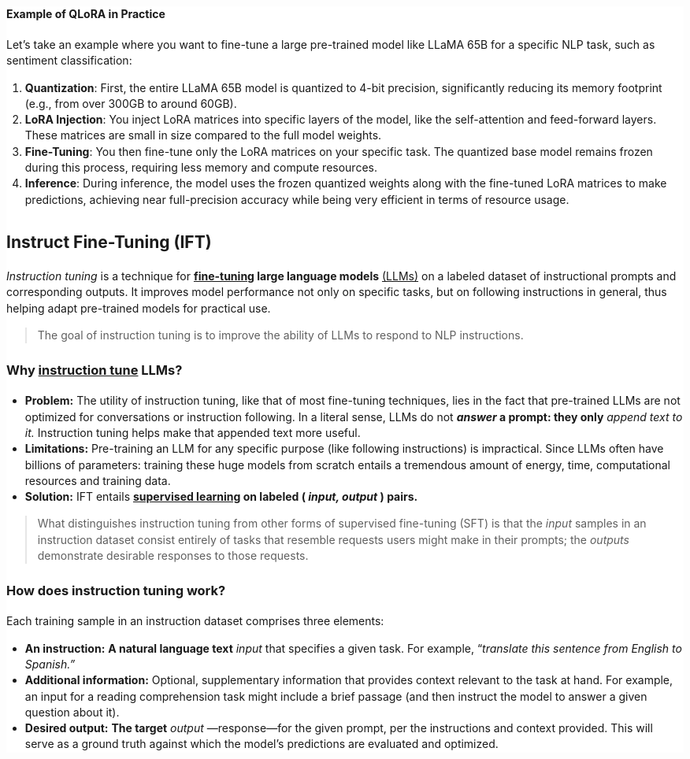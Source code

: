 #### Example of QLoRA in Practice

Let’s take an example where you want to fine-tune a large pre-trained model like LLaMA 65B for a specific NLP task, such as sentiment classification:

1. **Quantization**: First, the entire LLaMA 65B model is quantized to 4-bit precision, significantly reducing its memory footprint (e.g., from over 300GB to around 60GB).
2. **LoRA Injection**: You inject LoRA matrices into specific layers of the model, like the self-attention and feed-forward layers. These matrices are small in size compared to the full model weights.
3. **Fine-Tuning**: You then fine-tune only the LoRA matrices on your specific task. The quantized base model remains frozen during this process, requiring less memory and compute resources.
4. **Inference**: During inference, the model uses the frozen quantized weights along with the fine-tuned LoRA matrices to make predictions, achieving near full-precision accuracy while being very efficient in terms of resource usage.

## Instruct Fine-Tuning (IFT)

*Instruction tuning* is a technique for **[fine-tuning](https://www.ibm.com/topics/fine-tuning) large language models** [(LLMs)](https://www.ibm.com/topics/large-language-models) on a labeled dataset of instructional prompts and corresponding outputs. It improves model performance not only on specific tasks, but on following instructions in general, thus helping adapt pre-trained models for practical use.

> The goal of instruction tuning is to improve the ability of LLMs to respond to NLP instructions.

### Why [instruction tune](https://www.ibm.com/topics/instruction-tuning) LLMs?

* **Problem:** The utility of instruction tuning, like that of most fine-tuning techniques, lies in the fact that pre-trained LLMs are not optimized for conversations or instruction following. In a literal sense, LLMs do not  ***answer* a prompt: they only** *append text to it.* Instruction tuning helps make that appended text more useful.
* **Limitations:** Pre-training an LLM for any specific purpose (like following instructions) is impractical. Since LLMs often have billions of parameters: training these huge models from scratch entails a tremendous amount of energy, time, computational resources and training data.
* **Solution:** IFT entails **[supervised learning](https://www.ibm.com/topics/supervised-learning) on labeled ( *input, output* ) pairs.**

> What distinguishes instruction tuning from other forms of supervised fine-tuning (SFT) is that the *input* samples in an instruction dataset consist entirely of tasks that resemble requests users might make in their prompts; the *outputs* demonstrate desirable responses to those requests.

### How does instruction tuning work?

Each training sample in an instruction dataset comprises three elements:

* **An instruction:** **A natural language text** *input* that specifies a given task. For example, “*translate this sentence from English to Spanish.”*
* **Additional information:** Optional, supplementary information that provides context relevant to the task at hand. For example, an input for a reading comprehension task might include a brief passage (and then instruct the model to answer a given question about it).
* **Desired output:** **The target** *output* —response—for the given prompt, per the instructions and context provided. This will serve as a ground truth against which the model’s predictions are evaluated and optimized.
